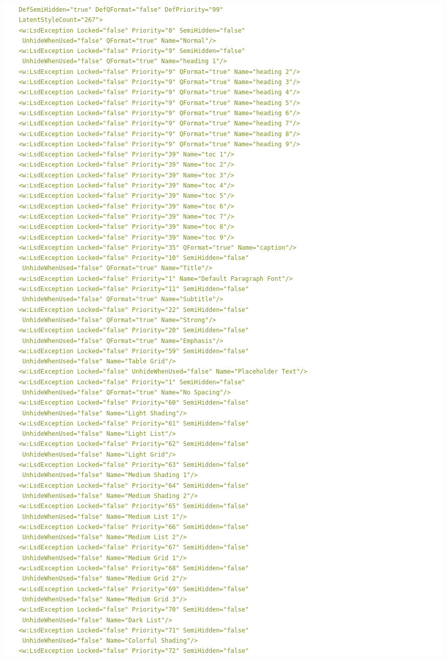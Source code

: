 ```yaml
    DefSemiHidden="true" DefQFormat="false" DefPriority="99"
    LatentStyleCount="267">
    <w:LsdException Locked="false" Priority="0" SemiHidden="false"
     UnhideWhenUsed="false" QFormat="true" Name="Normal"/>
    <w:LsdException Locked="false" Priority="9" SemiHidden="false"
     UnhideWhenUsed="false" QFormat="true" Name="heading 1"/>
    <w:LsdException Locked="false" Priority="9" QFormat="true" Name="heading 2"/>
    <w:LsdException Locked="false" Priority="9" QFormat="true" Name="heading 3"/>
    <w:LsdException Locked="false" Priority="9" QFormat="true" Name="heading 4"/>
    <w:LsdException Locked="false" Priority="9" QFormat="true" Name="heading 5"/>
    <w:LsdException Locked="false" Priority="9" QFormat="true" Name="heading 6"/>
    <w:LsdException Locked="false" Priority="9" QFormat="true" Name="heading 7"/>
    <w:LsdException Locked="false" Priority="9" QFormat="true" Name="heading 8"/>
    <w:LsdException Locked="false" Priority="9" QFormat="true" Name="heading 9"/>
    <w:LsdException Locked="false" Priority="39" Name="toc 1"/>
    <w:LsdException Locked="false" Priority="39" Name="toc 2"/>
    <w:LsdException Locked="false" Priority="39" Name="toc 3"/>
    <w:LsdException Locked="false" Priority="39" Name="toc 4"/>
    <w:LsdException Locked="false" Priority="39" Name="toc 5"/>
    <w:LsdException Locked="false" Priority="39" Name="toc 6"/>
    <w:LsdException Locked="false" Priority="39" Name="toc 7"/>
    <w:LsdException Locked="false" Priority="39" Name="toc 8"/>
    <w:LsdException Locked="false" Priority="39" Name="toc 9"/>
    <w:LsdException Locked="false" Priority="35" QFormat="true" Name="caption"/>
    <w:LsdException Locked="false" Priority="10" SemiHidden="false"
     UnhideWhenUsed="false" QFormat="true" Name="Title"/>
    <w:LsdException Locked="false" Priority="1" Name="Default Paragraph Font"/>
    <w:LsdException Locked="false" Priority="11" SemiHidden="false"
     UnhideWhenUsed="false" QFormat="true" Name="Subtitle"/>
    <w:LsdException Locked="false" Priority="22" SemiHidden="false"
     UnhideWhenUsed="false" QFormat="true" Name="Strong"/>
    <w:LsdException Locked="false" Priority="20" SemiHidden="false"
     UnhideWhenUsed="false" QFormat="true" Name="Emphasis"/>
    <w:LsdException Locked="false" Priority="59" SemiHidden="false"
     UnhideWhenUsed="false" Name="Table Grid"/>
    <w:LsdException Locked="false" UnhideWhenUsed="false" Name="Placeholder Text"/>
    <w:LsdException Locked="false" Priority="1" SemiHidden="false"
     UnhideWhenUsed="false" QFormat="true" Name="No Spacing"/>
    <w:LsdException Locked="false" Priority="60" SemiHidden="false"
     UnhideWhenUsed="false" Name="Light Shading"/>
    <w:LsdException Locked="false" Priority="61" SemiHidden="false"
     UnhideWhenUsed="false" Name="Light List"/>
    <w:LsdException Locked="false" Priority="62" SemiHidden="false"
     UnhideWhenUsed="false" Name="Light Grid"/>
    <w:LsdException Locked="false" Priority="63" SemiHidden="false"
     UnhideWhenUsed="false" Name="Medium Shading 1"/>
    <w:LsdException Locked="false" Priority="64" SemiHidden="false"
     UnhideWhenUsed="false" Name="Medium Shading 2"/>
    <w:LsdException Locked="false" Priority="65" SemiHidden="false"
     UnhideWhenUsed="false" Name="Medium List 1"/>
    <w:LsdException Locked="false" Priority="66" SemiHidden="false"
     UnhideWhenUsed="false" Name="Medium List 2"/>
    <w:LsdException Locked="false" Priority="67" SemiHidden="false"
     UnhideWhenUsed="false" Name="Medium Grid 1"/>
    <w:LsdException Locked="false" Priority="68" SemiHidden="false"
     UnhideWhenUsed="false" Name="Medium Grid 2"/>
    <w:LsdException Locked="false" Priority="69" SemiHidden="false"
     UnhideWhenUsed="false" Name="Medium Grid 3"/>
    <w:LsdException Locked="false" Priority="70" SemiHidden="false"
     UnhideWhenUsed="false" Name="Dark List"/>
    <w:LsdException Locked="false" Priority="71" SemiHidden="false"
     UnhideWhenUsed="false" Name="Colorful Shading"/>
    <w:LsdException Locked="false" Priority="72" SemiHidden="false"
```